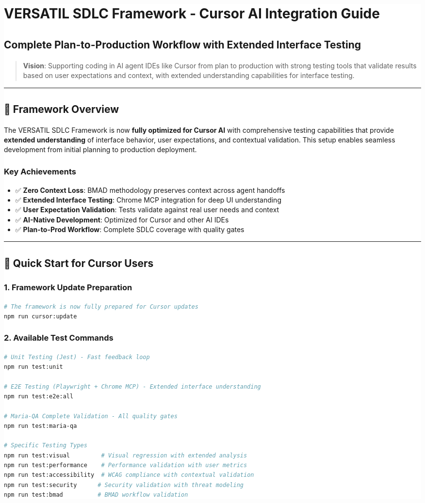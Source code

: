 # VERSATIL SDLC Framework - Cursor AI Integration Guide
## Complete Plan-to-Production Workflow with Extended Interface Testing

> **Vision**: Supporting coding in AI agent IDEs like Cursor from plan to production with strong testing tools that validate results based on user expectations and context, with extended understanding capabilities for interface testing.

---

## 🎯 Framework Overview

The VERSATIL SDLC Framework is now **fully optimized for Cursor AI** with comprehensive testing capabilities that provide **extended understanding** of interface behavior, user expectations, and contextual validation. This setup enables seamless development from initial planning to production deployment.

### Key Achievements
- ✅ **Zero Context Loss**: BMAD methodology preserves context across agent handoffs
- ✅ **Extended Interface Testing**: Chrome MCP integration for deep UI understanding
- ✅ **User Expectation Validation**: Tests validate against real user needs and context
- ✅ **AI-Native Development**: Optimized for Cursor and other AI IDEs
- ✅ **Plan-to-Prod Workflow**: Complete SDLC coverage with quality gates

---

## 🚀 Quick Start for Cursor Users

### 1. Framework Update Preparation
```bash
# The framework is now fully prepared for Cursor updates
npm run cursor:update
```

### 2. Available Test Commands
```bash
# Unit Testing (Jest) - Fast feedback loop
npm run test:unit

# E2E Testing (Playwright + Chrome MCP) - Extended interface understanding
npm run test:e2e:all

# Maria-QA Complete Validation - All quality gates
npm run test:maria-qa

# Specific Testing Types
npm run test:visual         # Visual regression with extended analysis
npm run test:performance    # Performance validation with user metrics
npm run test:accessibility  # WCAG compliance with contextual validation
npm run test:security      # Security validation with threat modeling
npm run test:bmad          # BMAD workflow validation
```
